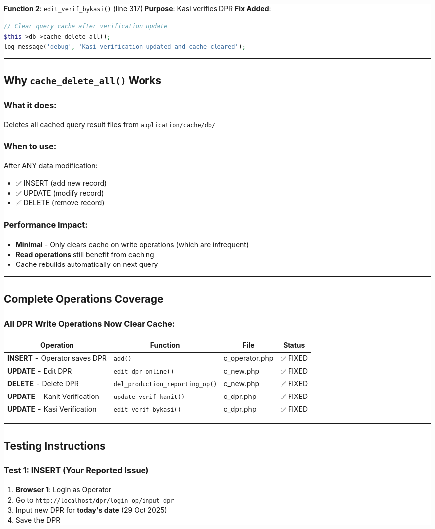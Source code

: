 **Function 2**: `edit_verif_bykasi()` (line 317)
**Purpose**: Kasi verifies DPR
**Fix Added**:
```php
// Clear query cache after verification update
$this->db->cache_delete_all();
log_message('debug', 'Kasi verification updated and cache cleared');
```

---

## Why `cache_delete_all()` Works

### What it does:
Deletes all cached query result files from `application/cache/db/`

### When to use:
After ANY data modification:
- ✅ INSERT (add new record)
- ✅ UPDATE (modify record)
- ✅ DELETE (remove record)

### Performance Impact:
- **Minimal** - Only clears cache on write operations (which are infrequent)
- **Read operations** still benefit from caching
- Cache rebuilds automatically on next query

---

## Complete Operations Coverage

### All DPR Write Operations Now Clear Cache:

| Operation | Function | File | Status |
|-----------|----------|------|--------|
| **INSERT** - Operator saves DPR | `add()` | c_operator.php | ✅ FIXED |
| **UPDATE** - Edit DPR | `edit_dpr_online()` | c_new.php | ✅ FIXED |
| **DELETE** - Delete DPR | `del_production_reporting_op()` | c_new.php | ✅ FIXED |
| **UPDATE** - Kanit Verification | `update_verif_kanit()` | c_dpr.php | ✅ FIXED |
| **UPDATE** - Kasi Verification | `edit_verif_bykasi()` | c_dpr.php | ✅ FIXED |

---

## Testing Instructions

### Test 1: INSERT (Your Reported Issue)
1. **Browser 1**: Login as Operator
2. Go to `http://localhost/dpr/login_op/input_dpr`
3. Input new DPR for **today's date** (29 Oct 2025)
4. Save the DPR
